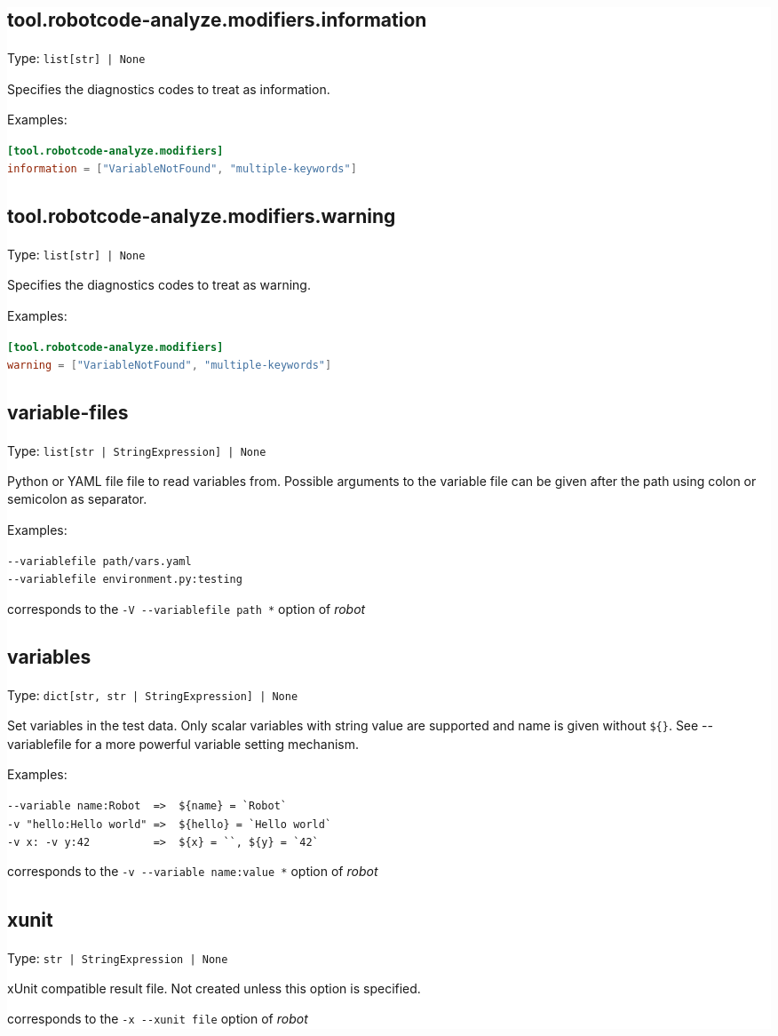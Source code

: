 ## tool.robotcode-analyze.modifiers.information

Type: `list[str] | None`

Specifies the diagnostics codes to treat as information.

Examples:

```toml
[tool.robotcode-analyze.modifiers]
information = ["VariableNotFound", "multiple-keywords"]
```

## tool.robotcode-analyze.modifiers.warning

Type: `list[str] | None`

Specifies the diagnostics codes to treat as warning.

Examples:

```toml
[tool.robotcode-analyze.modifiers]
warning = ["VariableNotFound", "multiple-keywords"]
```

## variable-files

Type: `list[str | StringExpression] | None`

Python or YAML file file to read variables from.
Possible arguments to the variable file can be given
after the path using colon or semicolon as separator.

Examples:

```
--variablefile path/vars.yaml
--variablefile environment.py:testing
```

corresponds to the `-V --variablefile path *` option of _robot_

## variables

Type: `dict[str, str | StringExpression] | None`

Set variables in the test data. Only scalar
variables with string value are supported and name is
given without `${}`. See --variablefile for a more
powerful variable setting mechanism.

Examples:

```
--variable name:Robot  =>  ${name} = `Robot`
-v "hello:Hello world" =>  ${hello} = `Hello world`
-v x: -v y:42          =>  ${x} = ``, ${y} = `42`
```

corresponds to the `-v --variable name:value *` option of _robot_

## xunit

Type: `str | StringExpression | None`

xUnit compatible result file. Not created unless this
option is specified.

corresponds to the `-x --xunit file` option of _robot_


